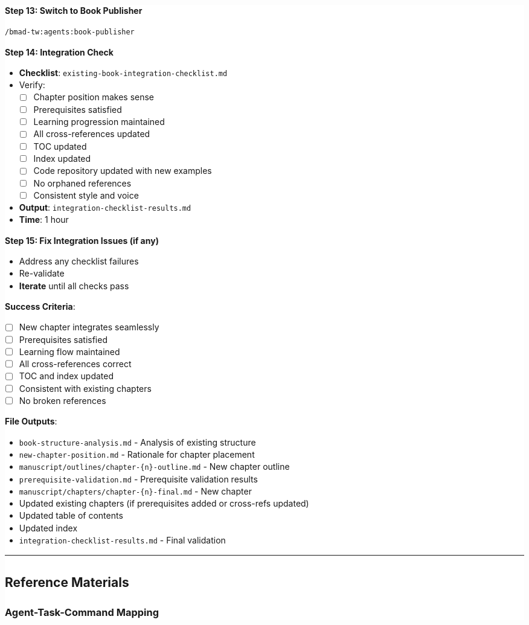 **Step 13: Switch to Book Publisher**

```bash
/bmad-tw:agents:book-publisher
```

**Step 14: Integration Check**

- **Checklist**: `existing-book-integration-checklist.md`
- Verify:
  - [ ] Chapter position makes sense
  - [ ] Prerequisites satisfied
  - [ ] Learning progression maintained
  - [ ] All cross-references updated
  - [ ] TOC updated
  - [ ] Index updated
  - [ ] Code repository updated with new examples
  - [ ] No orphaned references
  - [ ] Consistent style and voice
- **Output**: `integration-checklist-results.md`
- **Time**: 1 hour

**Step 15: Fix Integration Issues (if any)**

- Address any checklist failures
- Re-validate
- **Iterate** until all checks pass

**Success Criteria**:

- [ ] New chapter integrates seamlessly
- [ ] Prerequisites satisfied
- [ ] Learning flow maintained
- [ ] All cross-references correct
- [ ] TOC and index updated
- [ ] Consistent with existing chapters
- [ ] No broken references

**File Outputs**:

- `book-structure-analysis.md` - Analysis of existing structure
- `new-chapter-position.md` - Rationale for chapter placement
- `manuscript/outlines/chapter-{n}-outline.md` - New chapter outline
- `prerequisite-validation.md` - Prerequisite validation results
- `manuscript/chapters/chapter-{n}-final.md` - New chapter
- Updated existing chapters (if prerequisites added or cross-refs updated)
- Updated table of contents
- Updated index
- `integration-checklist-results.md` - Final validation

---

## Reference Materials

### Agent-Task-Command Mapping
